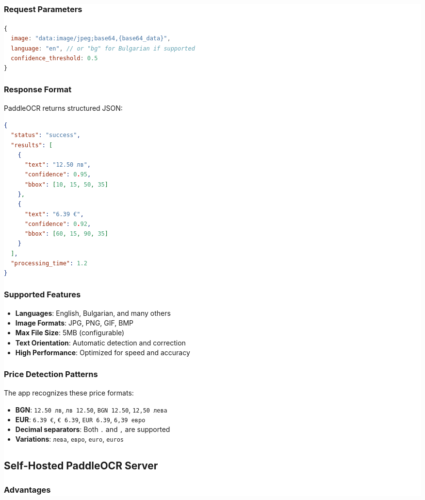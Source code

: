### Request Parameters

```javascript
{
  image: "data:image/jpeg;base64,{base64_data}",
  language: "en", // or "bg" for Bulgarian if supported
  confidence_threshold: 0.5
}
```

### Response Format

PaddleOCR returns structured JSON:

```json
{
  "status": "success",
  "results": [
    {
      "text": "12.50 лв",
      "confidence": 0.95,
      "bbox": [10, 15, 50, 35]
    },
    {
      "text": "6.39 €",
      "confidence": 0.92,
      "bbox": [60, 15, 90, 35]
    }
  ],
  "processing_time": 1.2
}
```

### Supported Features

- **Languages**: English, Bulgarian, and many others
- **Image Formats**: JPG, PNG, GIF, BMP
- **Max File Size**: 5MB (configurable)
- **Text Orientation**: Automatic detection and correction
- **High Performance**: Optimized for speed and accuracy

### Price Detection Patterns

The app recognizes these price formats:
- **BGN**: `12.50 лв`, `лв 12.50`, `BGN 12.50`, `12,50 лева`
- **EUR**: `6.39 €`, `€ 6.39`, `EUR 6.39`, `6,39 евро`
- **Decimal separators**: Both `.` and `,` are supported
- **Variations**: `лева`, `евро`, `euro`, `euros`

## Self-Hosted PaddleOCR Server

### Advantages
